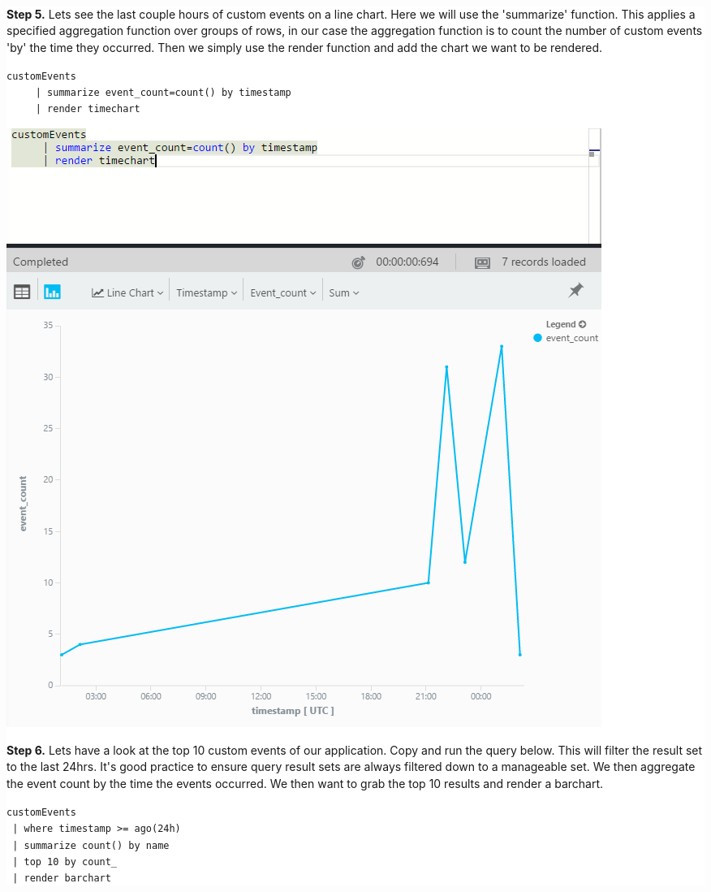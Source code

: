 **Step 5.**
Lets see the last couple hours of custom events on a line chart. Here we will use the 'summarize' function. This applies a specified aggregation function over groups of rows, in our case the aggregation function is to count the number of custom events 'by' the time they occurred. Then we simply use the render function and add the chart we want to be rendered.

~~~~
customEvents
     | summarize event_count=count() by timestamp
     | render timechart
~~~~

![](<media/line-graph-simple.png>)

**Step 6.** Lets have a look at the top 10 custom events of our application. Copy and run the query below. This will filter the result set to the last 24hrs. It's good practice to ensure query result sets are always filtered down to a manageable set. We then aggregate
the event count by the time the events occurred. We then want to grab the top 10 results and render a barchart.
~~~~
customEvents
 | where timestamp >= ago(24h)
 | summarize count() by name
 | top 10 by count_
 | render barchart
~~~~
